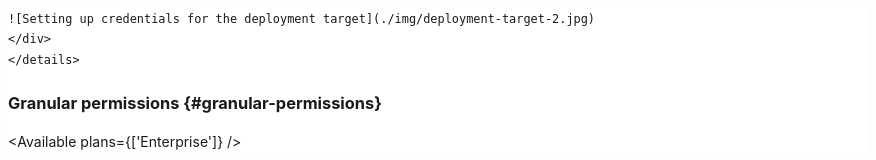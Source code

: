     ![Setting up credentials for the deployment target](./img/deployment-target-2.jpg)
    </div>
    </details>

</Steps>

### Granular permissions {#granular-permissions}

<Available plans={['Enterprise']} />
